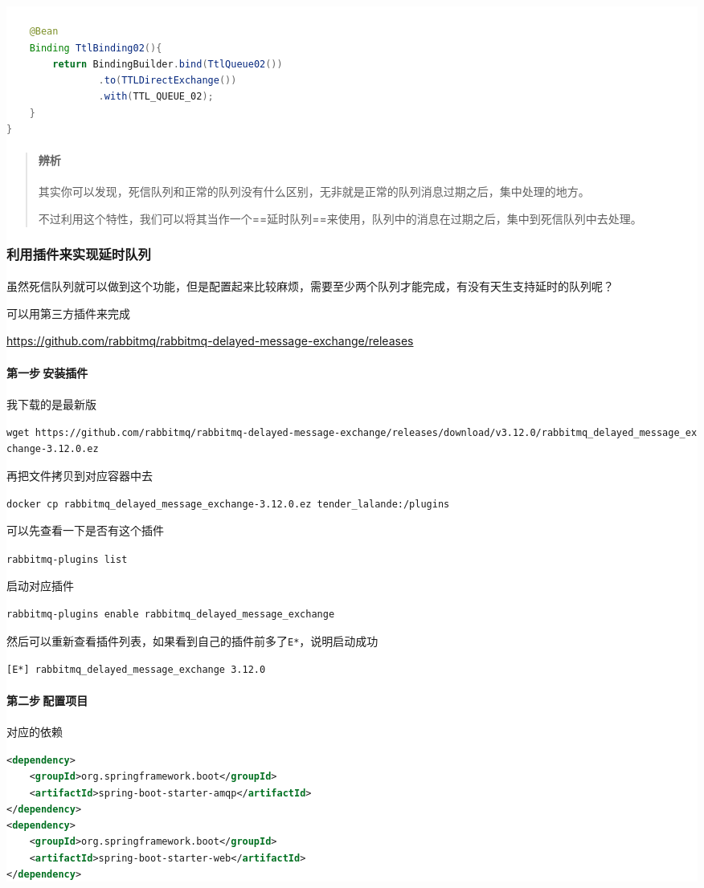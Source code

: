    ```java
   
       @Bean
       Binding TtlBinding02(){
           return BindingBuilder.bind(TtlQueue02())
                   .to(TTLDirectExchange())
                   .with(TTL_QUEUE_02);
       }
   }
   ```

   > #### 辨析
   >
   > 其实你可以发现，死信队列和正常的队列没有什么区别，无非就是正常的队列消息过期之后，集中处理的地方。
   >
   > 不过利用这个特性，我们可以将其当作一个==延时队列==来使用，队列中的消息在过期之后，集中到死信队列中去处理。

### 利用插件来实现延时队列


虽然死信队列就可以做到这个功能，但是配置起来比较麻烦，需要至少两个队列才能完成，有没有天生支持延时的队列呢？

可以用第三方插件来完成

https://github.com/rabbitmq/rabbitmq-delayed-message-exchange/releases

#### 第一步 安装插件

我下载的是最新版

`wget https://github.com/rabbitmq/rabbitmq-delayed-message-exchange/releases/download/v3.12.0/rabbitmq_delayed_message_exchange-3.12.0.ez`

再把文件拷贝到对应容器中去

`docker cp rabbitmq_delayed_message_exchange-3.12.0.ez tender_lalande:/plugins`

可以先查看一下是否有这个插件

`rabbitmq-plugins list`

启动对应插件

`rabbitmq-plugins enable rabbitmq_delayed_message_exchange`

然后可以重新查看插件列表，如果看到自己的插件前多了`E*`，说明启动成功

`[E*] rabbitmq_delayed_message_exchange 3.12.0`

#### 第二步 配置项目

对应的依赖

```xml
<dependency>
    <groupId>org.springframework.boot</groupId>
    <artifactId>spring-boot-starter-amqp</artifactId>
</dependency>
<dependency>
    <groupId>org.springframework.boot</groupId>
    <artifactId>spring-boot-starter-web</artifactId>
</dependency>
```
